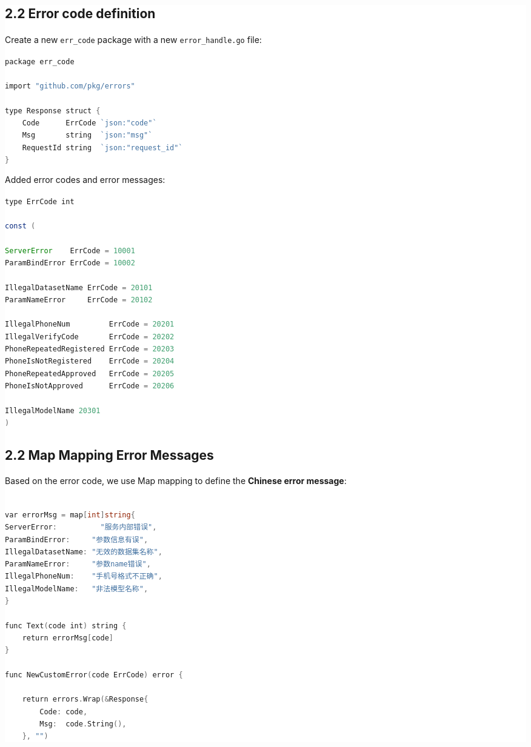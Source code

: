 ## 2.2 Error code definition

Create a new `err_code` package with a new `error_handle.go` file:

```go
package err_code

import "github.com/pkg/errors"

type Response struct {
    Code      ErrCode `json:"code"`       
    Msg       string  `json:"msg"`           
    RequestId string  `json:"request_id"` 
}
```

Added error codes and error messages:

```java
type ErrCode int 

const (

ServerError    ErrCode = 10001
ParamBindError ErrCode = 10002

IllegalDatasetName ErrCode = 20101 
ParamNameError     ErrCode = 20102 

IllegalPhoneNum         ErrCode = 20201 
IllegalVerifyCode       ErrCode = 20202 
PhoneRepeatedRegistered ErrCode = 20203 
PhoneIsNotRegistered    ErrCode = 20204 
PhoneRepeatedApproved   ErrCode = 20205 
PhoneIsNotApproved      ErrCode = 20206 

IllegalModelName 20301 
)
```

## 2.2 Map Mapping Error Messages

Based on the error code, we use Map mapping to define the **Chinese error message**:

```go

var errorMsg = map[int]string{
ServerError:          "服务内部错误",
ParamBindError:     "参数信息有误",
IllegalDatasetName: "无效的数据集名称",
ParamNameError:     "参数name错误",
IllegalPhoneNum:    "手机号格式不正确",
IllegalModelName:   "非法模型名称",
}

func Text(code int) string {
    return errorMsg[code]
}

func NewCustomError(code ErrCode) error {

    return errors.Wrap(&Response{
        Code: code,
        Msg:  code.String(),
    }, "")
```